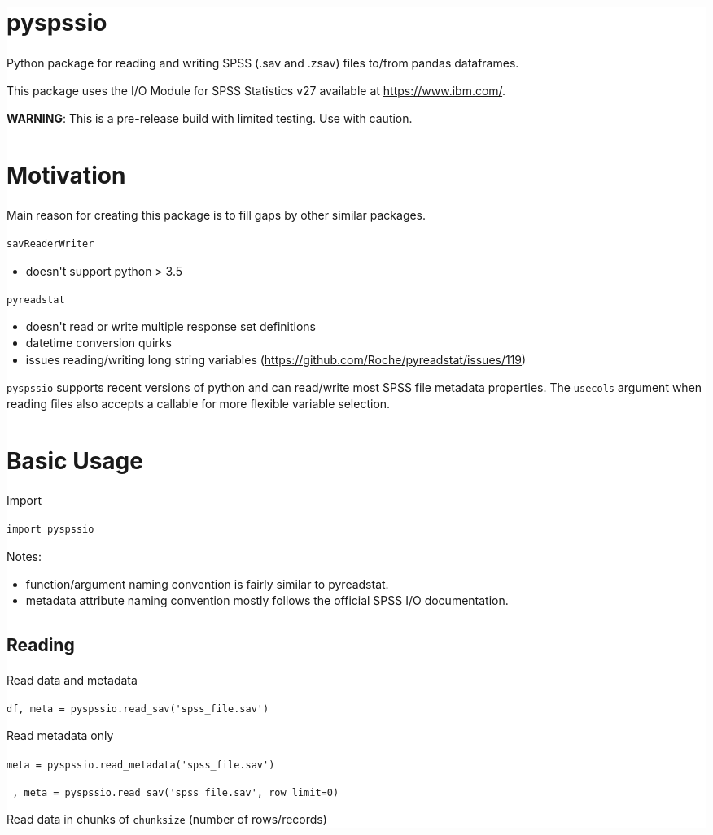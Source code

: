 
pyspssio
========================  

Python package for reading and writing SPSS (.sav and .zsav) files to/from pandas dataframes.  

This package uses the I/O Module for SPSS Statistics v27 available at https://www.ibm.com/.

**WARNING**: This is a pre-release build with limited testing. Use with caution.

Motivation  
========================  

Main reason for creating this package is to fill gaps by other similar packages.  

`savReaderWriter`  
 * doesn't support python > 3.5  
   
`pyreadstat`   
 * doesn't read or write multiple response set definitions  
 * datetime conversion quirks  
 * issues reading/writing long string variables (https://github.com/Roche/pyreadstat/issues/119)  

`pyspssio` supports recent versions of python and can read/write most SPSS file metadata properties. The `usecols` argument when reading files also accepts a callable for more flexible variable selection.  


Basic Usage  
========================  

Import  

```  
import pyspssio  
```  

Notes:  
 * function/argument naming convention is fairly similar to pyreadstat.  
 * metadata attribute naming convention mostly follows the official SPSS I/O documentation.  


Reading  
------------------------  

Read data and metadata  

```  
df, meta = pyspssio.read_sav('spss_file.sav')  
```  

Read metadata only  

```
meta = pyspssio.read_metadata('spss_file.sav')
```

```  
_, meta = pyspssio.read_sav('spss_file.sav', row_limit=0)  
```  

Read data in chunks of `chunksize` (number of rows/records)  
